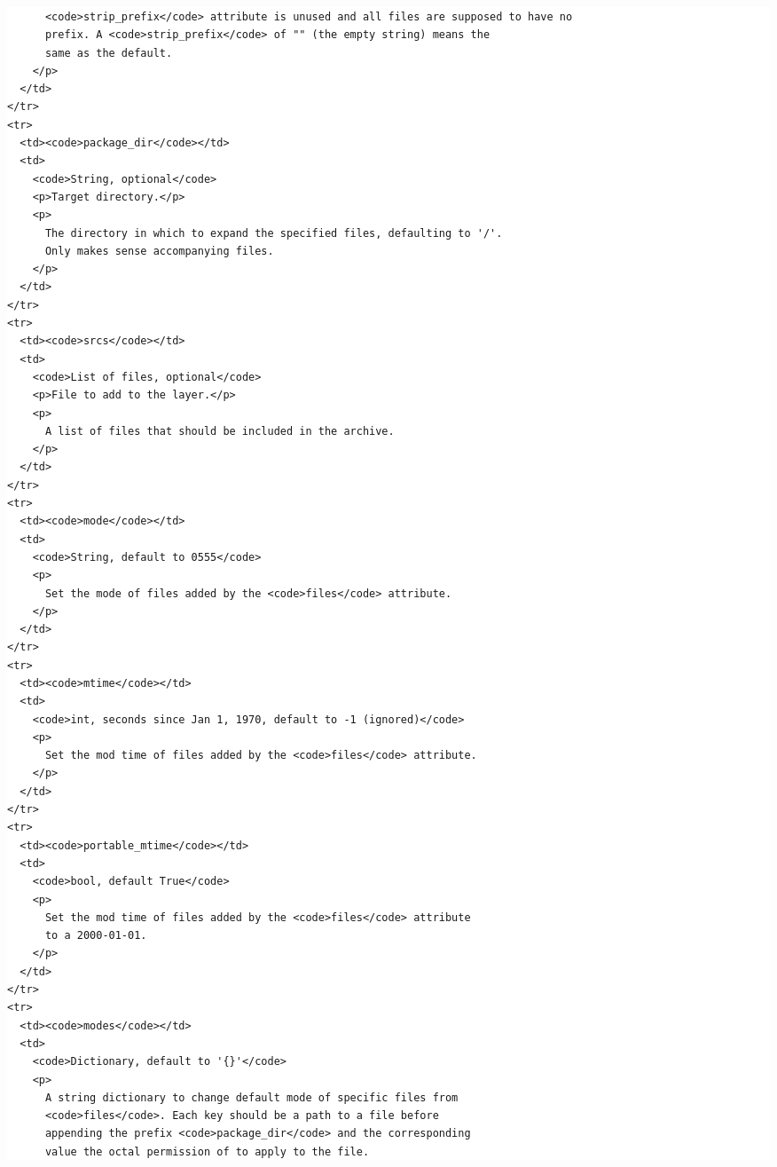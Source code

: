           <code>strip_prefix</code> attribute is unused and all files are supposed to have no
          prefix. A <code>strip_prefix</code> of "" (the empty string) means the
          same as the default.
        </p>
      </td>
    </tr>
    <tr>
      <td><code>package_dir</code></td>
      <td>
        <code>String, optional</code>
        <p>Target directory.</p>
        <p>
          The directory in which to expand the specified files, defaulting to '/'.
          Only makes sense accompanying files.
        </p>
      </td>
    </tr>
    <tr>
      <td><code>srcs</code></td>
      <td>
        <code>List of files, optional</code>
        <p>File to add to the layer.</p>
        <p>
          A list of files that should be included in the archive.
        </p>
      </td>
    </tr>
    <tr>
      <td><code>mode</code></td>
      <td>
        <code>String, default to 0555</code>
        <p>
          Set the mode of files added by the <code>files</code> attribute.
        </p>
      </td>
    </tr>
    <tr>
      <td><code>mtime</code></td>
      <td>
        <code>int, seconds since Jan 1, 1970, default to -1 (ignored)</code>
        <p>
          Set the mod time of files added by the <code>files</code> attribute.
        </p>
      </td>
    </tr>
    <tr>
      <td><code>portable_mtime</code></td>
      <td>
        <code>bool, default True</code>
        <p>
          Set the mod time of files added by the <code>files</code> attribute
          to a 2000-01-01.
        </p>
      </td>
    </tr>
    <tr>
      <td><code>modes</code></td>
      <td>
        <code>Dictionary, default to '{}'</code>
        <p>
          A string dictionary to change default mode of specific files from
          <code>files</code>. Each key should be a path to a file before
          appending the prefix <code>package_dir</code> and the corresponding
          value the octal permission of to apply to the file.